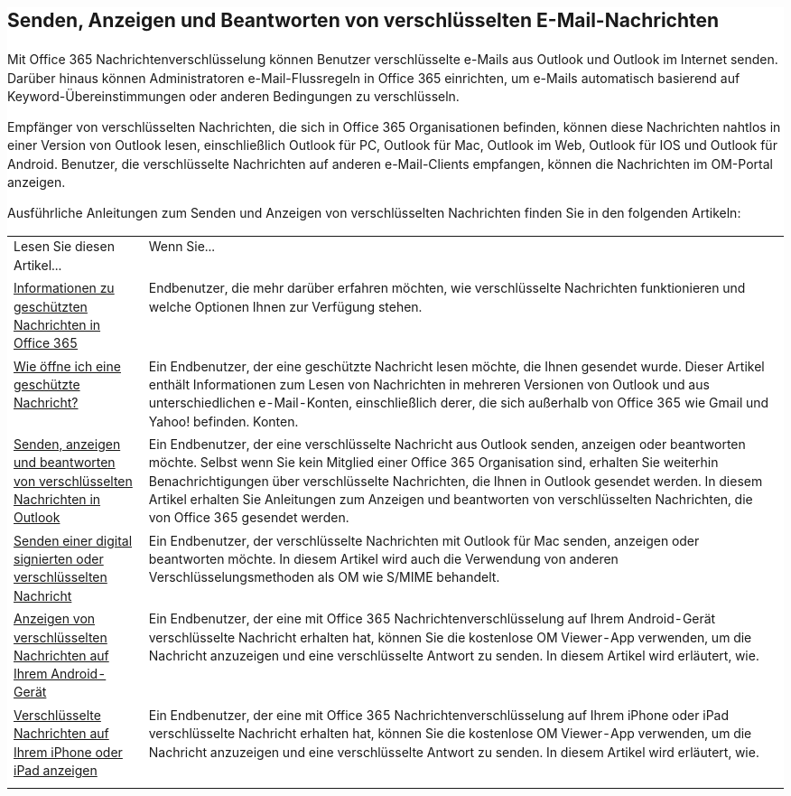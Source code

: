 ## <a name="sending-viewing-and-replying-to-encrypted-email-messages"></a>Senden, Anzeigen und Beantworten von verschlüsselten E-Mail-Nachrichten

Mit Office 365 Nachrichtenverschlüsselung können Benutzer verschlüsselte e-Mails aus Outlook und Outlook im Internet senden. Darüber hinaus können Administratoren e-Mail-Flussregeln in Office 365 einrichten, um e-Mails automatisch basierend auf Keyword-Übereinstimmungen oder anderen Bedingungen zu verschlüsseln.
  
Empfänger von verschlüsselten Nachrichten, die sich in Office 365 Organisationen befinden, können diese Nachrichten nahtlos in einer Version von Outlook lesen, einschließlich Outlook für PC, Outlook für Mac, Outlook im Web, Outlook für IOS und Outlook für Android. Benutzer, die verschlüsselte Nachrichten auf anderen e-Mail-Clients empfangen, können die Nachrichten im OM-Portal anzeigen.
  
Ausführliche Anleitungen zum Senden und Anzeigen von verschlüsselten Nachrichten finden Sie in den folgenden Artikeln:
  
|||
|:-----|:-----|
|Lesen Sie diesen Artikel...  <br/> |Wenn Sie...  <br/> |
|[Informationen zu geschützten Nachrichten in Office 365](https://support.office.com/article/2baf3ac7-12db-40a4-8af7-1852204b4b67.aspx) <br/> |Endbenutzer, die mehr darüber erfahren möchten, wie verschlüsselte Nachrichten funktionieren und welche Optionen Ihnen zur Verfügung stehen.  <br/> |
|[Wie öffne ich eine geschützte Nachricht?](https://support.office.com/article/1157a286-8ecc-4b1e-ac43-2a608fbf3098.aspx) <br/> |Ein Endbenutzer, der eine geschützte Nachricht lesen möchte, die Ihnen gesendet wurde. Dieser Artikel enthält Informationen zum Lesen von Nachrichten in mehreren Versionen von Outlook und aus unterschiedlichen e-Mail-Konten, einschließlich derer, die sich außerhalb von Office 365 wie Gmail und Yahoo! befinden. Konten.  <br/> |
|[Senden, anzeigen und beantworten von verschlüsselten Nachrichten in Outlook](https://support.office.com/article/eaa43495-9bbb-4fca-922a-df90dee51980.aspx) <br/> |Ein Endbenutzer, der eine verschlüsselte Nachricht aus Outlook senden, anzeigen oder beantworten möchte. Selbst wenn Sie kein Mitglied einer Office 365 Organisation sind, erhalten Sie weiterhin Benachrichtigungen über verschlüsselte Nachrichten, die Ihnen in Outlook gesendet werden. In diesem Artikel erhalten Sie Anleitungen zum Anzeigen und beantworten von verschlüsselten Nachrichten, die von Office 365 gesendet werden.  <br/> |
|[Senden einer digital signierten oder verschlüsselten Nachricht](https://support.office.com/article/a18ecf7f-a7ac-4edd-b02e-687b05eff547) <br/> |Ein Endbenutzer, der verschlüsselte Nachrichten mit Outlook für Mac senden, anzeigen oder beantworten möchte. In diesem Artikel wird auch die Verwendung von anderen Verschlüsselungsmethoden als OM wie S/MIME behandelt.  <br/> |
|[Anzeigen von verschlüsselten Nachrichten auf Ihrem Android-Gerät](https://support.office.com/article/83d60f17-2305-407a-a762-7d518401fdeb) <br/> |Ein Endbenutzer, der eine mit Office 365 Nachrichtenverschlüsselung auf Ihrem Android-Gerät verschlüsselte Nachricht erhalten hat, können Sie die ﻿kostenlose OM Viewer-App verwenden, um die Nachricht anzuzeigen und eine verschlüsselte Antwort zu senden. In diesem Artikel wird erläutert, wie.  <br/> |
|[Verschlüsselte Nachrichten auf Ihrem iPhone oder iPad anzeigen](https://support.office.com/article/4d631321-0d26-4bcc-a483-d294dd0b1caf) <br/> |Ein Endbenutzer, der eine mit Office 365 Nachrichtenverschlüsselung auf Ihrem iPhone oder iPad verschlüsselte Nachricht erhalten hat, können Sie die ﻿kostenlose OM Viewer-App verwenden, um die Nachricht anzuzeigen und eine verschlüsselte Antwort zu senden. In diesem Artikel wird erläutert, wie.  <br/> |
||
